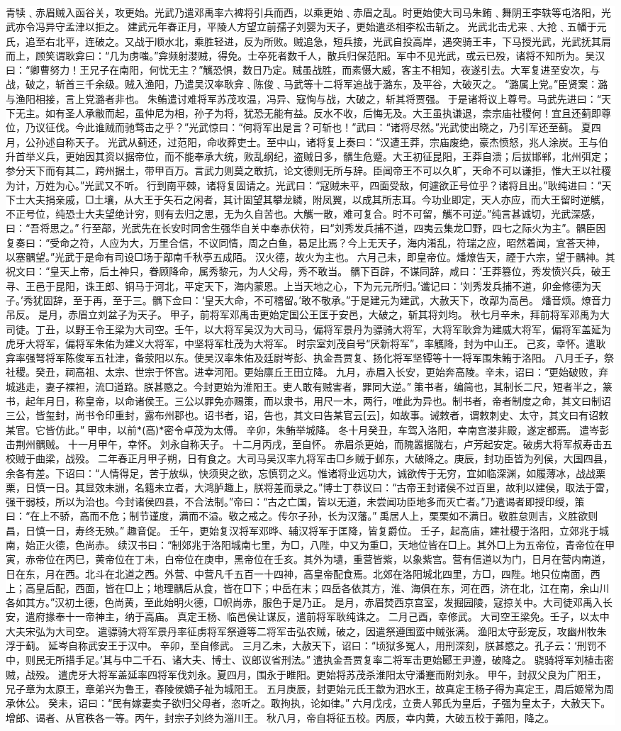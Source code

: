 青犊﹑赤眉贼入函谷关，攻更始。光武乃遣邓禹率六裨将引兵而西，以乘更始﹑赤眉之乱。时更始使大司马朱鲔﹑舞阴王李轶等屯洛阳，光武亦令冯异守孟津以拒之。 建武元年春正月，平陵人方望立前孺子刘婴为天子，更始遣丞相李松击斩之。
光武北击尤来﹑大抢﹑五幡于元氏，追至右北平，连破之。又战于顺水北，乘胜轻进，反为所败。贼追急，短兵接，光武自投高岸，遇突骑王丰，下马授光武，光武抚其肩而上，顾笑谓耿弇曰：“几为虏嗤。”弇频射漤贼，得免。士卒死者数千人，散兵归保范阳。军中不见光武，或云已殁，诸将不知所为。吴汉曰：“卿曹努力！王兄子在南阳，何忧无主？”觽恐惧，数日乃定。贼虽战胜，而素慑大威，客主不相知，夜遂引去。大军复进至安次，与战，破之，斩首三千余级。贼入渔阳，乃遣吴汉率耿弇﹑陈俊﹑马武等十二将军追战于潞东，及平谷，大破灭之。
“潞属上党。”臣贤案：潞与渔阳相接，言上党潞者非也。
朱鲔遣讨难将军苏茂攻温，冯异、寇恂与战，大破之，斩其将贾强。
于是诸将议上尊号。马武先进曰：“天下无主。如有圣人承敝而起，虽仲尼为相，孙子为将，犹恐无能有益。反水不收，后悔无及。大王虽执谦退，柰宗庙社稷何！宜且还蓟即尊位，乃议征伐。今此谁贼而驰骛击之乎？”光武惊曰：“何将军出是言？可斩也！”武曰：“诸将尽然。”光武使出晓之，乃引军还至蓟。 夏四月，公孙述自称天子。
光武从蓟还，过范阳，命收葬吏士。至中山，诸将复上奏曰：“汉遭王莽，宗庙废绝，豪杰愤怒，兆人涂炭。王与伯升首举义兵，更始因其资以据帝位，而不能奉承大统，败乱纲纪，盗贼日多，髃生危蹙。大王初征昆阳，王莽自溃；后拔邯郸，北州弭定；参分天下而有其二，跨州据土，带甲百万。言武力则莫之敢抗，论文德则无所与辞。臣闻帝王不可以久旷，天命不可以谦拒，惟大王以社稷为计，万姓为心。”光武又不听。
行到南平棘，诸将复固请之。光武曰：“寇贼未平，四面受敌，何遽欲正号位乎？诸将且出。”耿纯进曰：“天下士大夫捐亲戚，□土壤，从大王于矢石之闲者，其计固望其攀龙鳞，附凤翼，以成其所志耳。今功业即定，天人亦应，而大王留时逆觽，不正号位，纯恐士大夫望绝计穷，则有去归之思，无为久自苦也。大觽一散，难可复合。时不可留，觽不可逆。”纯言甚诚切，光武深感，曰：“吾将思之。”
行至鄗，光武先在长安时同舍生强华自关中奉赤伏符，曰“刘秀发兵捕不道，四夷云集龙□野，四七之际火为主”。髃臣因复奏曰：“受命之符，人应为大，万里合信，不议同情，周之白鱼，曷足比焉？今上无天子，海内淆乱，符瑞之应，昭然着闻，宜荅天神，以塞髃望。”光武于是命有司设□场于鄗南千秋亭五成陌。 汉火德，故火为主也。 六月己未，即皇帝位。燔燎告天，禋于六宗，望于髃神。其祝文曰：“皇天上帝，后土神只，眷顾降命，属秀黎元，为人父母，秀不敢当。
髃下百辟，不谋同辞，咸曰：‘王莽篡位，秀发愤兴兵，破王寻、王邑于昆阳，诛王郎、铜马于河北，平定天下，海内蒙恩。上当天地之心，下为元元所归。’谶记曰：‘刘秀发兵捕不道，卯金修德为天子。’秀犹固辞，至于再，至于三。髃下佥曰：‘皇天大命，不可稽留。’敢不敬承。”于是建元为建武，大赦天下，改鄗为高邑。
燔音烦。燎音力吊反。
是月，赤眉立刘盆子为天子。
甲子，前将军邓禹击更始定国公王匡于安邑，大破之，斩其将刘均。
秋七月辛未，拜前将军邓禹为大司徒。丁丑，以野王令王梁为大司空。壬午，以大将军吴汉为大司马，偏将军景丹为骠骑大将军，大将军耿弇为建威大将军，偏将军盖延为虎牙大将军，偏将军朱佑为建义大将军，中坚将军杜茂为大将军。
时宗室刘茂自号“厌新将军”，率觽降，封为中山王。
己亥，幸怀。遣耿弇率强弩将军陈俊军五社津，备荥阳以东。使吴汉率朱佑及廷尉岑彭、执金吾贾复、扬化将军坚镡等十一将军围朱鲔于洛阳。
八月壬子，祭社稷。癸丑，祠高祖、太宗、世宗于怀宫。进幸河阳。更始廪丘王田立降。
九月，赤眉入长安，更始奔高陵。辛未，诏曰：“更始破败，弃城逃走，妻子裸袒，流□道路。朕甚愍之。今封更始为淮阳王。吏人敢有贼害者，罪同大逆。”
策书者，编简也，其制长二尺，短者半之，篆书，起年月日，称皇帝，以命诸侯王。三公以罪免亦赐策，而以隶书，用尺一木，两行，唯此为异也。制书者，帝者制度之命，其文曰制诏三公，皆玺封，尚书令印重封，露布州郡也。诏书者，诏，告也，其文曰告某官云[云]，如故事。诫敕者，谓敕刺史、太守，其文曰有诏敕某官。它皆仿此。”
甲申，以前*(高)*密令卓茂为太傅。
辛卯，朱鲔举城降。
冬十月癸丑，车驾入洛阳，幸南宫漤非殿，遂定都焉。
遣岑彭击荆州髃贼。
十一月甲午，幸怀。
刘永自称天子。
十二月丙戌，至自怀。
赤眉杀更始，而隗嚣据陇右，卢芳起安定。破虏大将军叔寿击五校贼于曲梁，战殁。
二年春正月甲子朔，日有食之。大司马吴汉率九将军击□乡贼于邺东，大破降之。庚辰，封功臣皆为列侯，大国四县，余各有差。下诏曰：“人情得足，苦于放纵，快须臾之欲，忘慎罚之义。惟诸将业远功大，诚欲传于无穷，宜如临深渊，如履薄冰，战战栗栗，日慎一日。其显效未詶，名籍未立者，大鸿胪趣上，朕将差而录之。”博士丁恭议曰：“古帝王封诸侯不过百里，故利以建侯，取法于雷，强干弱枝，所以为治也。今封诸侯四县，不合法制。”帝曰：“古之亡国，皆以无道，未尝闻功臣地多而灭亡者。”乃遣谒者即授印绶，策曰：“在上不骄，高而不危；制节谨度，满而不溢。敬之戒之。传尔子孙，长为汉藩。” 禹居人上，栗栗如不满日。敬胜怠则吉，义胜欲则昌，日慎一日，寿终无殃。”
趣音促。
壬午，更始复汉将军邓晔、辅汉将军于匡降，皆复爵位。
壬子，起高庙，建社稷于洛阳，立郊兆于城南，始正火德，色尚赤。
续汉书曰：“制郊兆于洛阳城南七里，为□，八陛，中又为重□，天地位皆在□上。其外□上为五帝位，青帝位在甲寅，赤帝位在丙巳，黄帝位在丁未，白帝位在庚申，黑帝位在壬亥。其外为壝，重营皆紫，以象紫宫。营有信道以为门，日月在营内南道，日在东，月在西。北斗在北道之西。外营、中营凡千五百一十四神，高皇帝配食焉。北郊在洛阳城北四里，方□，四陛。地只位南面，西上；高皇后配，西面，皆在□上；地理髃后从食，皆在□下；中岳在末；四岳各依其方，淮、海俱在东，河在西，济在北，江在南，余山川各如其方。”汉初土德，色尚黄，至此始明火德，□帜尚赤，服色于是乃正。
是月，赤眉焚西京宫室，发掘园陵，寇掠关中。大司徒邓禹入长安，遣府掾奉十一帝神主，纳于高庙。
真定王杨、临邑侯让谋反，遣前将军耿纯诛之。
二月己酉，幸修武。
大司空王梁免。壬子，以太中大夫宋弘为大司空。
遣骠骑大将军景丹率征虏将军祭遵等二将军击弘农贼，破之，因遣祭遵围蛮中贼张满。
渔阳太守彭宠反，攻幽州牧朱浮于蓟。
延岑自称武安王于汉中。
辛卯，至自修武。
三月乙未，大赦天下，诏曰：“顷狱多冤人，用刑深刻，朕甚愍之。孔子云：‘刑罚不中，则民无所措手足。’其与中二千石、诸大夫、博士、议郎议省刑法。”
遣执金吾贾复率二将军击更始郾王尹遵，破降之。
骁骑将军刘植击密贼，战殁。
遣虎牙大将军盖延率四将军伐刘永。夏四月，围永于睢阳。更始将苏茂杀淮阳太守潘蹇而附刘永。
甲午，封叔父良为广阳王，兄子章为太原王，章弟兴为鲁王，舂陵侯嫡子祉为城阳王。
五月庚辰，封更始元氏王歙为泗水王，故真定王杨子得为真定王，周后姬常为周承休公。
癸未，诏曰：“民有嫁妻卖子欲归父母者，恣听之。敢拘执，论如律。”
六月戊戌，立贵人郭氏为皇后，子强为皇太子，大赦天下。增郎、谒者、从官秩各一等。丙午，封宗子刘终为淄川王。
秋八月，帝自将征五校。丙辰，幸内黄，大破五校于羛阳，降之。